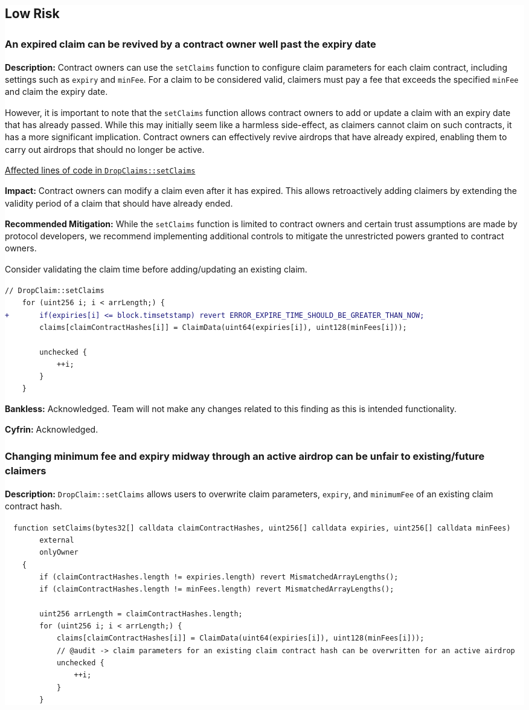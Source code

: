 ## Low Risk


### An expired claim can be revived by a contract owner well past the expiry date

**Description:** Contract owners can use the `setClaims` function to configure claim parameters for each claim contract, including settings such as `expiry` and `minFee`. For a claim to be considered valid, claimers must pay a fee that exceeds the specified `minFee` and claim the expiry date.

However, it is important to note that the `setClaims` function allows contract owners to add or update a claim with an expiry date that has already passed. While this may initially seem like a harmless side-effect, as claimers cannot claim on such contracts, it has a more significant implication. Contract owners can effectively revive airdrops that have already expired, enabling them to carry out airdrops that should no longer be active.

[Affected lines of code in `DropClaims::setClaims`]()

**Impact:** Contract owners can modify a claim even after it has expired. This allows retroactively adding claimers by extending the validity period of a claim that should have already ended.

**Recommended Mitigation:** While the `setClaims` function is limited to contract owners and certain trust assumptions are made by protocol developers, we recommend implementing additional controls to mitigate the unrestricted powers granted to contract owners.

Consider validating the claim time before adding/updating an existing claim.

```diff
// DropClaim::setClaims
    for (uint256 i; i < arrLength;) {
+       if(expiries[i] <= block.timsetstamp) revert ERROR_EXPIRE_TIME_SHOULD_BE_GREATER_THAN_NOW;
        claims[claimContractHashes[i]] = ClaimData(uint64(expiries[i]), uint128(minFees[i]));

        unchecked {
            ++i;
        }
    }
```
**Bankless:** Acknowledged. Team will not make any changes related to this finding as this is intended functionality.

**Cyfrin:** Acknowledged.


### Changing minimum fee and expiry midway through an active airdrop can be unfair to existing/future claimers

**Description:** `DropClaim::setClaims` allows users to overwrite claim parameters, `expiry`, and `minimumFee` of an existing claim contract hash.

```solidity
  function setClaims(bytes32[] calldata claimContractHashes, uint256[] calldata expiries, uint256[] calldata minFees)
        external
        onlyOwner
    {
        if (claimContractHashes.length != expiries.length) revert MismatchedArrayLengths();
        if (claimContractHashes.length != minFees.length) revert MismatchedArrayLengths();

        uint256 arrLength = claimContractHashes.length;
        for (uint256 i; i < arrLength;) {
            claims[claimContractHashes[i]] = ClaimData(uint64(expiries[i]), uint128(minFees[i]));
            // @audit -> claim parameters for an existing claim contract hash can be overwritten for an active airdrop
            unchecked {
                ++i;
            }
        }
```